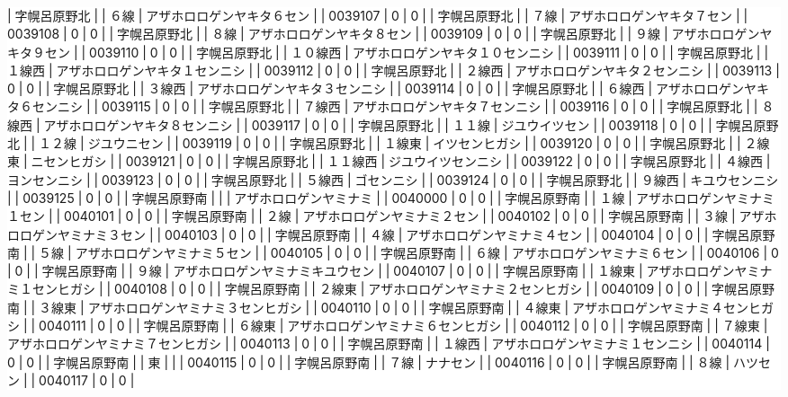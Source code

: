 | 字幌呂原野北 |  | ６線 | アザホロロゲンヤキタ６セン |  | 0039107 | 0 | 0 |
| 字幌呂原野北 |  | ７線 | アザホロロゲンヤキタ７セン |  | 0039108 | 0 | 0 |
| 字幌呂原野北 |  | ８線 | アザホロロゲンヤキタ８セン |  | 0039109 | 0 | 0 |
| 字幌呂原野北 |  | ９線 | アザホロロゲンヤキタ９セン |  | 0039110 | 0 | 0 |
| 字幌呂原野北 |  | １０線西 | アザホロロゲンヤキタ１０センニシ |  | 0039111 | 0 | 0 |
| 字幌呂原野北 |  | １線西 | アザホロロゲンヤキタ１センニシ |  | 0039112 | 0 | 0 |
| 字幌呂原野北 |  | ２線西 | アザホロロゲンヤキタ２センニシ |  | 0039113 | 0 | 0 |
| 字幌呂原野北 |  | ３線西 | アザホロロゲンヤキタ３センニシ |  | 0039114 | 0 | 0 |
| 字幌呂原野北 |  | ６線西 | アザホロロゲンヤキタ６センニシ |  | 0039115 | 0 | 0 |
| 字幌呂原野北 |  | ７線西 | アザホロロゲンヤキタ７センニシ |  | 0039116 | 0 | 0 |
| 字幌呂原野北 |  | ８線西 | アザホロロゲンヤキタ８センニシ |  | 0039117 | 0 | 0 |
| 字幌呂原野北 |  | １１線 | ジユウイツセン |  | 0039118 | 0 | 0 |
| 字幌呂原野北 |  | １２線 | ジユウニセン |  | 0039119 | 0 | 0 |
| 字幌呂原野北 |  | １線東 | イツセンヒガシ |  | 0039120 | 0 | 0 |
| 字幌呂原野北 |  | ２線東 | ニセンヒガシ |  | 0039121 | 0 | 0 |
| 字幌呂原野北 |  | １１線西 | ジユウイツセンニシ |  | 0039122 | 0 | 0 |
| 字幌呂原野北 |  | ４線西 | ヨンセンニシ |  | 0039123 | 0 | 0 |
| 字幌呂原野北 |  | ５線西 | ゴセンニシ |  | 0039124 | 0 | 0 |
| 字幌呂原野北 |  | ９線西 | キユウセンニシ |  | 0039125 | 0 | 0 |
| 字幌呂原野南 |  |  | アザホロロゲンヤミナミ |  | 0040000 | 0 | 0 |
| 字幌呂原野南 |  | １線 | アザホロロゲンヤミナミ１セン |  | 0040101 | 0 | 0 |
| 字幌呂原野南 |  | ２線 | アザホロロゲンヤミナミ２セン |  | 0040102 | 0 | 0 |
| 字幌呂原野南 |  | ３線 | アザホロロゲンヤミナミ３セン |  | 0040103 | 0 | 0 |
| 字幌呂原野南 |  | ４線 | アザホロロゲンヤミナミ４セン |  | 0040104 | 0 | 0 |
| 字幌呂原野南 |  | ５線 | アザホロロゲンヤミナミ５セン |  | 0040105 | 0 | 0 |
| 字幌呂原野南 |  | ６線 | アザホロロゲンヤミナミ６セン |  | 0040106 | 0 | 0 |
| 字幌呂原野南 |  | ９線 | アザホロロゲンヤミナミキユウセン |  | 0040107 | 0 | 0 |
| 字幌呂原野南 |  | １線東 | アザホロロゲンヤミナミ１センヒガシ |  | 0040108 | 0 | 0 |
| 字幌呂原野南 |  | ２線東 | アザホロロゲンヤミナミ２センヒガシ |  | 0040109 | 0 | 0 |
| 字幌呂原野南 |  | ３線東 | アザホロロゲンヤミナミ３センヒガシ |  | 0040110 | 0 | 0 |
| 字幌呂原野南 |  | ４線東 | アザホロロゲンヤミナミ４センヒガシ |  | 0040111 | 0 | 0 |
| 字幌呂原野南 |  | ６線東 | アザホロロゲンヤミナミ６センヒガシ |  | 0040112 | 0 | 0 |
| 字幌呂原野南 |  | ７線東 | アザホロロゲンヤミナミ７センヒガシ |  | 0040113 | 0 | 0 |
| 字幌呂原野南 |  | １線西 | アザホロロゲンヤミナミ１センニシ |  | 0040114 | 0 | 0 |
| 字幌呂原野南 |  | 東 |  |  | 0040115 | 0 | 0 |
| 字幌呂原野南 |  | ７線 | ナナセン |  | 0040116 | 0 | 0 |
| 字幌呂原野南 |  | ８線 | ハツセン |  | 0040117 | 0 | 0 |
